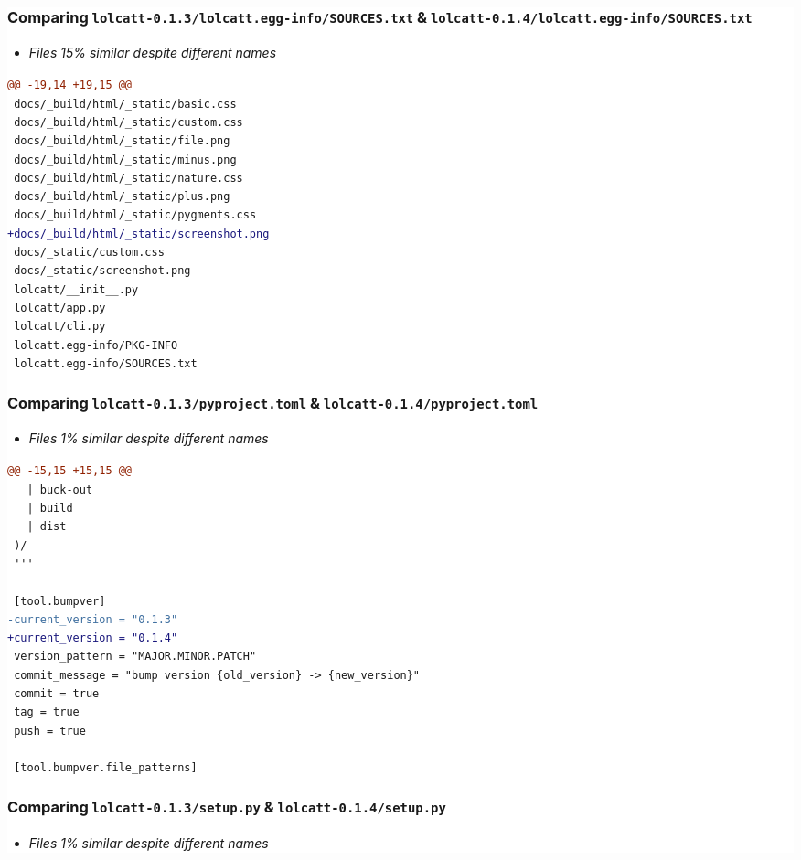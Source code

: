 ### Comparing `lolcatt-0.1.3/lolcatt.egg-info/SOURCES.txt` & `lolcatt-0.1.4/lolcatt.egg-info/SOURCES.txt`

 * *Files 15% similar despite different names*

```diff
@@ -19,14 +19,15 @@
 docs/_build/html/_static/basic.css
 docs/_build/html/_static/custom.css
 docs/_build/html/_static/file.png
 docs/_build/html/_static/minus.png
 docs/_build/html/_static/nature.css
 docs/_build/html/_static/plus.png
 docs/_build/html/_static/pygments.css
+docs/_build/html/_static/screenshot.png
 docs/_static/custom.css
 docs/_static/screenshot.png
 lolcatt/__init__.py
 lolcatt/app.py
 lolcatt/cli.py
 lolcatt.egg-info/PKG-INFO
 lolcatt.egg-info/SOURCES.txt
```

### Comparing `lolcatt-0.1.3/pyproject.toml` & `lolcatt-0.1.4/pyproject.toml`

 * *Files 1% similar despite different names*

```diff
@@ -15,15 +15,15 @@
   | buck-out
   | build
   | dist
 )/
 '''
 
 [tool.bumpver]
-current_version = "0.1.3"
+current_version = "0.1.4"
 version_pattern = "MAJOR.MINOR.PATCH"
 commit_message = "bump version {old_version} -> {new_version}"
 commit = true
 tag = true
 push = true
 
 [tool.bumpver.file_patterns]
```

### Comparing `lolcatt-0.1.3/setup.py` & `lolcatt-0.1.4/setup.py`

 * *Files 1% similar despite different names*
